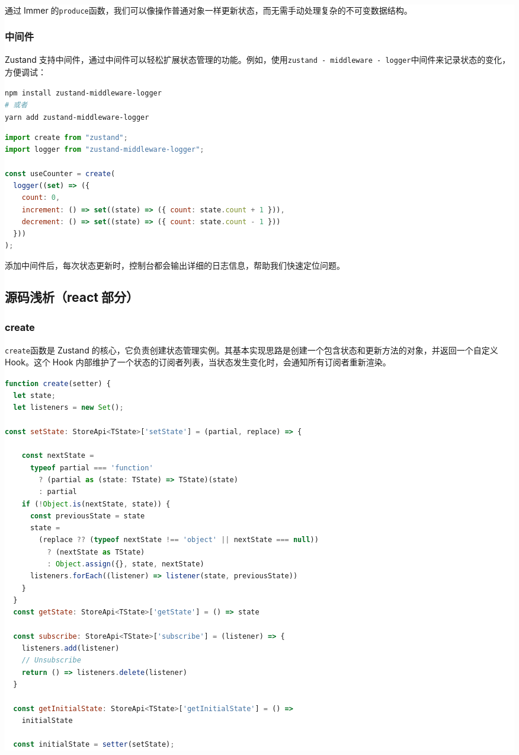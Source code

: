 通过 Immer 的`produce`函数，我们可以像操作普通对象一样更新状态，而无需手动处理复杂的不可变数据结构。

### 中间件

Zustand 支持中间件，通过中间件可以轻松扩展状态管理的功能。例如，使用`zustand - middleware - logger`中间件来记录状态的变化，方便调试：

```bash
npm install zustand-middleware-logger
# 或者
yarn add zustand-middleware-logger
```

```javascript
import create from "zustand";
import logger from "zustand-middleware-logger";

const useCounter = create(
  logger((set) => ({
    count: 0,
    increment: () => set((state) => ({ count: state.count + 1 })),
    decrement: () => set((state) => ({ count: state.count - 1 }))
  }))
);
```

添加中间件后，每次状态更新时，控制台都会输出详细的日志信息，帮助我们快速定位问题。

## 源码浅析（react 部分）

### create

`create`函数是 Zustand 的核心，它负责创建状态管理实例。其基本实现思路是创建一个包含状态和更新方法的对象，并返回一个自定义 Hook。这个 Hook 内部维护了一个状态的订阅者列表，当状态发生变化时，会通知所有订阅者重新渲染。

```javascript
function create(setter) {
  let state;
  let listeners = new Set();

const setState: StoreApi<TState>['setState'] = (partial, replace) => {

    const nextState =
      typeof partial === 'function'
        ? (partial as (state: TState) => TState)(state)
        : partial
    if (!Object.is(nextState, state)) {
      const previousState = state
      state =
        (replace ?? (typeof nextState !== 'object' || nextState === null))
          ? (nextState as TState)
          : Object.assign({}, state, nextState)
      listeners.forEach((listener) => listener(state, previousState))
    }
  }
  const getState: StoreApi<TState>['getState'] = () => state

  const subscribe: StoreApi<TState>['subscribe'] = (listener) => {
    listeners.add(listener)
    // Unsubscribe
    return () => listeners.delete(listener)
  }

  const getInitialState: StoreApi<TState>['getInitialState'] = () =>
    initialState

  const initialState = setter(setState);
```